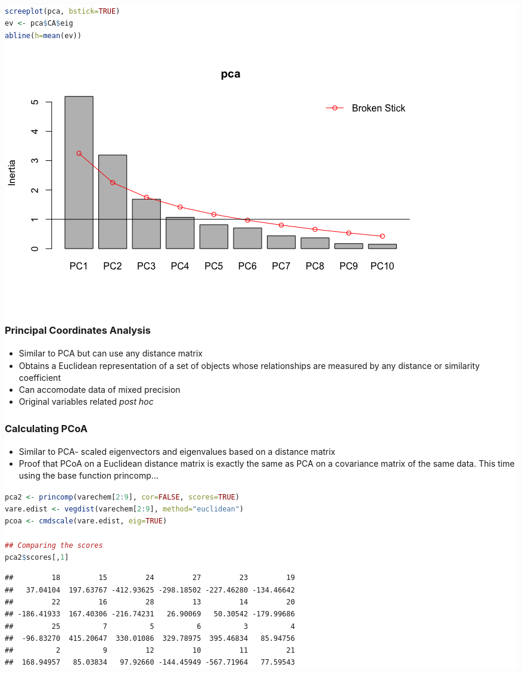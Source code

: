 ```r
screeplot(pca, bstick=TRUE)
ev <- pca$CA$eig
abline(h=mean(ev))
```

![](Num._Ecology_Chap._9_files/figure-html/unnamed-chunk-8-1.png) 

### Principal Coordinates Analysis
- Similar to PCA but can use any distance matrix
- Obtains a Euclidean representation of a set of objects whose relationships are measured by any distance or similarity coefficient
- Can accomodate data of mixed precision
- Original variables related *post hoc*

### Calculating PCoA
- Similar to PCA- scaled eigenvectors and eigenvalues based on a distance matrix
- Proof that PCoA on a Euclidean distance matrix is exactly the same as PCA on a covariance matrix of the same data. This time using the base function princomp...

```r
pca2 <- princomp(varechem[2:9], cor=FALSE, scores=TRUE)
vare.edist <- vegdist(varechem[2:9], method="euclidean")
pcoa <- cmdscale(vare.edist, eig=TRUE)

## Comparing the scores
pca2$scores[,1]
```

```
##         18         15         24         27         23         19 
##   37.04104  197.63767 -412.93625 -298.18502 -227.46280 -134.46642 
##         22         16         28         13         14         20 
## -186.41933  167.40306 -216.74231   26.90069   50.30542 -179.99686 
##         25          7          5          6          3          4 
##  -96.83270  415.20647  330.01086  329.78975  395.46834   85.94756 
##          2          9         12         10         11         21 
##  168.94957   85.03834   97.92660 -144.45949 -567.71964   77.59543
```


[From]: (http://www.davidzeleny.net/anadat-r/doku.php/en:numecolr:cleanplot.pca)